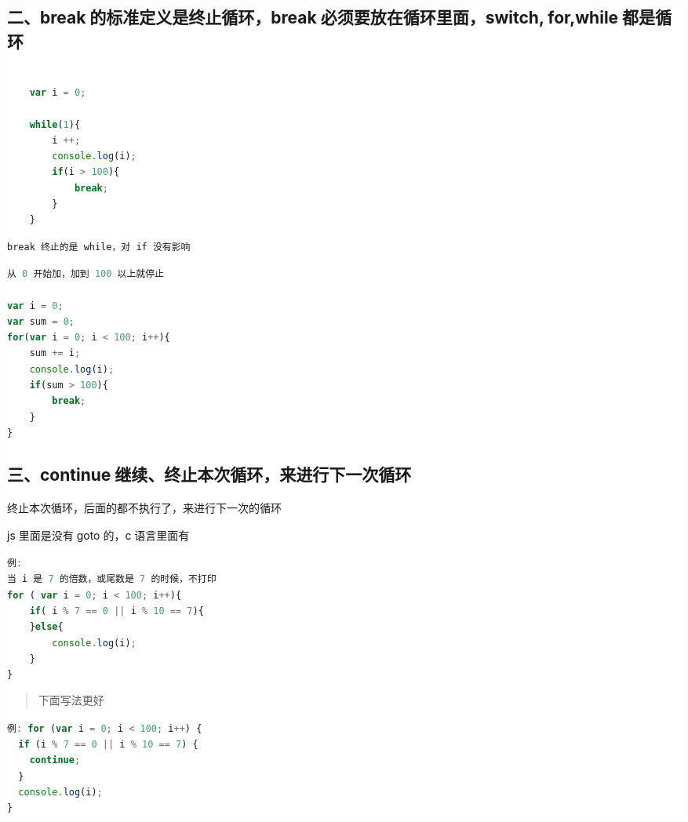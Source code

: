 ## 二、break 的标准定义是终止循环，break 必须要放在循环里面，switch, for,while 都是循环

```js

    var i = 0;

    while(1){
        i ++;
        console.log(i);
        if(i > 100){
            break;
        }
    }
```

`break 终止的是 while，对 if 没有影响`

```js
从 0 开始加，加到 100 以上就停止

var i = 0;
var sum = 0;
for(var i = 0; i < 100; i++){
    sum += i;
    console.log(i);
    if(sum > 100){
        break;
    }
}
```

## 三、continue 继续、终止本次循环，来进行下一次循环

终止本次循环，后面的都不执行了，来进行下一次的循环

js 里面是没有 goto 的，c 语言里面有

```js
例:
当 i 是 7 的倍数，或尾数是 7 的时候，不打印
for ( var i = 0; i < 100; i++){
    if( i % 7 == 0 || i % 10 == 7){
    }else{
        console.log(i);
    }
}
```

> 下面写法更好

```js
例: for (var i = 0; i < 100; i++) {
  if (i % 7 == 0 || i % 10 == 7) {
    continue;
  }
  console.log(i);
}
```
